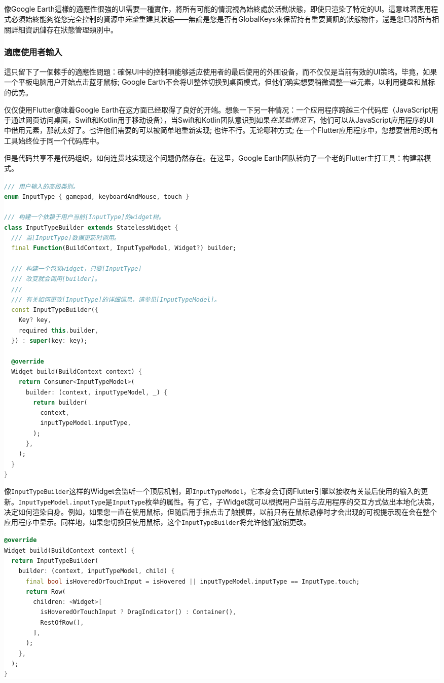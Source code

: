 像Google Earth這樣的適應性很強的UI需要一種實作，將所有可能的情況視為始終處於活動狀態，即使只渲染了特定的UI。這意味著應用程式必須始終能夠從您完全控制的資源中*完全*重建其狀態——無論是您是否有GlobalKeys來保留持有重要資訊的狀態物件，還是您已將所有相關詳細資訊儲存在狀態管理類別中。

### 適應使用者輸入

這只留下了一個棘手的適應性問題：確保UI中的控制項能够适应使用者的最后使用的外围设备，而不仅仅是当前有效的UI策略。毕竟，如果一个平板电脑用户开始点击蓝牙鼠标; Google Earth不会将UI整体切换到桌面模式，但他们确实想要稍微调整一些元素，以利用键盘和鼠标的优势。

仅仅使用Flutter意味着Google Earth在这方面已经取得了良好的开端。想象一下另一种情况：一个应用程序跨越三个代码库（JavaScript用于通过网页访问桌面，Swift和Kotlin用于移动设备），当Swift和Kotlin团队意识到如果*在某些情况下*，他们可以从JavaScript应用程序的UI中借用元素，那就太好了。也许他们需要的可以被简单地重新实现; 也许不行。无论哪种方式; 在一个Flutter应用程序中，您想要借用的现有工具始终位于同一个代码库中。

但是代码共享不是代码组织，如何连贯地实现这个问题仍然存在。在这里，Google Earth团队转向了一个老的Flutter主打工具：构建器模式。

```dart
/// 用户输入的高级类别。
enum InputType { gamepad, keyboardAndMouse, touch }

/// 构建一个依赖于用户当前[InputType]的widget树。
class InputTypeBuilder extends StatelessWidget {
  /// 当[InputType]数据更新时调用。
  final Function(BuildContext, InputTypeModel, Widget?) builder;

  /// 构建一个包装widget，只要[InputType]
  /// 改变就会调用[builder]。
  ///
  /// 有关如何更改[InputType]的详细信息，请参见[InputTypeModel]。
  const InputTypeBuilder({
    Key? key,
    required this.builder,
  }) : super(key: key);

  @override
  Widget build(BuildContext context) {
    return Consumer<InputTypeModel>(
      builder: (context, inputTypeModel, _) {
        return builder(
          context,
          inputTypeModel.inputType,
        );
      },
    );
  }
}
```

像`InputTypeBuilder`这样的Widget会监听一个顶层机制，即`InputTypeModel`，它本身会订阅Flutter引擎以接收有关最后使用的输入的更新。`InputTypeModel.inputType`是`InputType`枚举的属性。有了它，子Widget就可以根据用户当前与应用程序的交互方式做出本地化决策，决定如何渲染自身。例如，如果您一直在使用鼠标，但随后用手指点击了触摸屏，以前只有在鼠标悬停时才会出现的可视提示现在会在整个应用程序中显示。同样地，如果您切换回使用鼠标，这个`InputTypeBuilder`将允许他们撤销更改。

```dart
@override
Widget build(BuildContext context) {
  return InputTypeBuilder(
    builder: (context, inputTypeModel, child) {
      final bool isHoveredOrTouchInput = isHovered || inputTypeModel.inputType == InputType.touch;
      return Row(
        children: <Widget>[
          isHoveredOrTouchInput ? DragIndicator() : Container(),
          RestOfRow(),
        ],
      );
    },
  );
}
```
